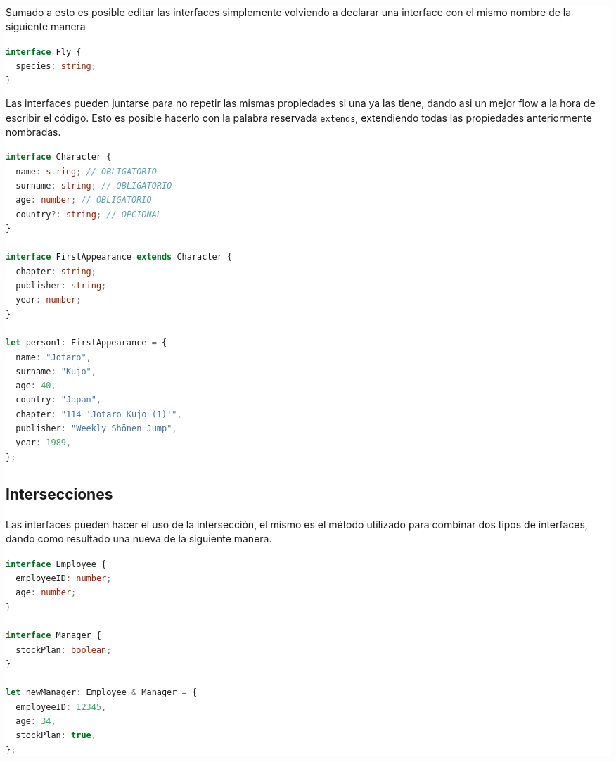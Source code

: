 Sumado a esto es posible editar las interfaces simplemente volviendo a declarar una interface con el mismo nombre de la siguiente manera

```ts
interface Fly {
  species: string;
}
```

Las interfaces pueden juntarse para no repetir las mismas propiedades si una ya las tiene, dando asi un mejor flow a la hora de escribir el código. Esto es posible hacerlo con la palabra reservada `extends`, extendiendo todas las propiedades anteriormente nombradas.

```ts
interface Character {
  name: string; // OBLIGATORIO
  surname: string; // OBLIGATORIO
  age: number; // OBLIGATORIO
  country?: string; // OPCIONAL
}

interface FirstAppearance extends Character {
  chapter: string;
  publisher: string;
  year: number;
}

let person1: FirstAppearance = {
  name: "Jotaro",
  surname: "Kujo",
  age: 40,
  country: "Japan",
  chapter: "114 'Jotaro Kujo (1)'",
  publisher: "Weekly Shōnen Jump",
  year: 1989,
};
```

## Intersecciones

Las interfaces pueden hacer el uso de la intersección, el mismo es el método utilizado para combinar dos tipos de interfaces, dando como resultado una nueva de la siguiente manera.

```ts
interface Employee {
  employeeID: number;
  age: number;
}

interface Manager {
  stockPlan: boolean;
}

let newManager: Employee & Manager = {
  employeeID: 12345,
  age: 34,
  stockPlan: true,
};
```
